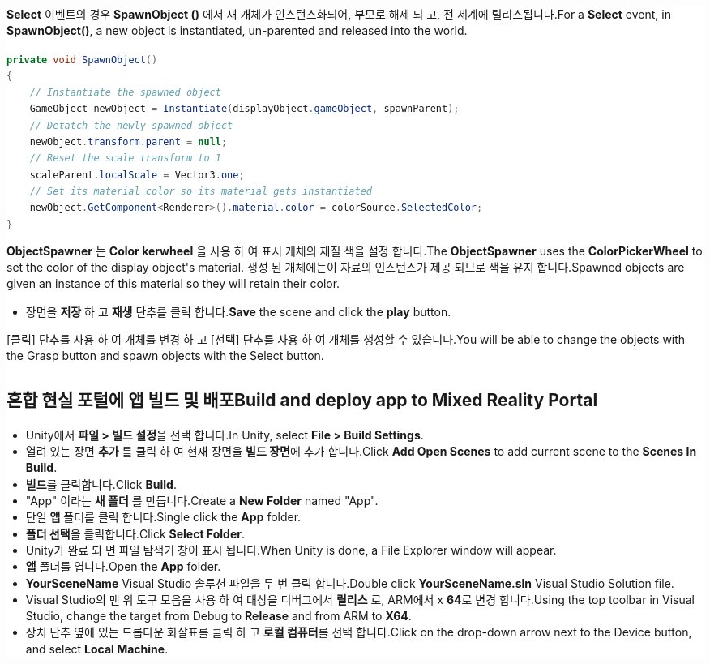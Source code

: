 <span data-ttu-id="d24c4-361">**Select** 이벤트의 경우 **SpawnObject ()** 에서 새 개체가 인스턴스화되어, 부모로 해제 되 고, 전 세계에 릴리스됩니다.</span><span class="sxs-lookup"><span data-stu-id="d24c4-361">For a **Select** event, in **SpawnObject()**, a new object is instantiated, un-parented and released into the world.</span></span>

```cs
private void SpawnObject()
{
    // Instantiate the spawned object
    GameObject newObject = Instantiate(displayObject.gameObject, spawnParent);
    // Detatch the newly spawned object
    newObject.transform.parent = null;
    // Reset the scale transform to 1
    scaleParent.localScale = Vector3.one;
    // Set its material color so its material gets instantiated
    newObject.GetComponent<Renderer>().material.color = colorSource.SelectedColor;
}
```

<span data-ttu-id="d24c4-362">**ObjectSpawner** 는 **Color kerwheel** 을 사용 하 여 표시 개체의 재질 색을 설정 합니다.</span><span class="sxs-lookup"><span data-stu-id="d24c4-362">The **ObjectSpawner** uses the **ColorPickerWheel** to set the color of the display object's material.</span></span> <span data-ttu-id="d24c4-363">생성 된 개체에는이 자료의 인스턴스가 제공 되므로 색을 유지 합니다.</span><span class="sxs-lookup"><span data-stu-id="d24c4-363">Spawned objects are given an instance of this material so they will retain their color.</span></span>

* <span data-ttu-id="d24c4-364">장면을 **저장** 하 고 **재생** 단추를 클릭 합니다.</span><span class="sxs-lookup"><span data-stu-id="d24c4-364">**Save** the scene and click the **play** button.</span></span>

<span data-ttu-id="d24c4-365">[클릭] 단추를 사용 하 여 개체를 변경 하 고 [선택] 단추를 사용 하 여 개체를 생성할 수 있습니다.</span><span class="sxs-lookup"><span data-stu-id="d24c4-365">You will be able to change the objects with the Grasp button and spawn objects with the Select button.</span></span>

## <a name="build-and-deploy-app-to-mixed-reality-portal"></a><span data-ttu-id="d24c4-366">혼합 현실 포털에 앱 빌드 및 배포</span><span class="sxs-lookup"><span data-stu-id="d24c4-366">Build and deploy app to Mixed Reality Portal</span></span>

* <span data-ttu-id="d24c4-367">Unity에서 **파일 > 빌드 설정**을 선택 합니다.</span><span class="sxs-lookup"><span data-stu-id="d24c4-367">In Unity, select **File > Build Settings**.</span></span>
* <span data-ttu-id="d24c4-368">열려 있는 장면 **추가** 를 클릭 하 여 현재 장면을 **빌드 장면**에 추가 합니다.</span><span class="sxs-lookup"><span data-stu-id="d24c4-368">Click **Add Open Scenes** to add current scene to the **Scenes In Build**.</span></span>
* <span data-ttu-id="d24c4-369">**빌드**를 클릭합니다.</span><span class="sxs-lookup"><span data-stu-id="d24c4-369">Click **Build**.</span></span>
* <span data-ttu-id="d24c4-370">"App" 이라는 **새 폴더** 를 만듭니다.</span><span class="sxs-lookup"><span data-stu-id="d24c4-370">Create a **New Folder** named "App".</span></span>
* <span data-ttu-id="d24c4-371">단일 **앱** 폴더를 클릭 합니다.</span><span class="sxs-lookup"><span data-stu-id="d24c4-371">Single click the **App** folder.</span></span>
* <span data-ttu-id="d24c4-372">**폴더 선택**을 클릭합니다.</span><span class="sxs-lookup"><span data-stu-id="d24c4-372">Click **Select Folder**.</span></span>
* <span data-ttu-id="d24c4-373">Unity가 완료 되 면 파일 탐색기 창이 표시 됩니다.</span><span class="sxs-lookup"><span data-stu-id="d24c4-373">When Unity is done, a File Explorer window will appear.</span></span>
* <span data-ttu-id="d24c4-374">**앱** 폴더를 엽니다.</span><span class="sxs-lookup"><span data-stu-id="d24c4-374">Open the **App** folder.</span></span>
* <span data-ttu-id="d24c4-375">**YourSceneName** Visual Studio 솔루션 파일을 두 번 클릭 합니다.</span><span class="sxs-lookup"><span data-stu-id="d24c4-375">Double click **YourSceneName.sln** Visual Studio Solution file.</span></span>
* <span data-ttu-id="d24c4-376">Visual Studio의 맨 위 도구 모음을 사용 하 여 대상을 디버그에서 **릴리스** 로, ARM에서 x **64**로 변경 합니다.</span><span class="sxs-lookup"><span data-stu-id="d24c4-376">Using the top toolbar in Visual Studio, change the target from Debug to **Release** and from ARM to **X64**.</span></span>
* <span data-ttu-id="d24c4-377">장치 단추 옆에 있는 드롭다운 화살표를 클릭 하 고 **로컬 컴퓨터**를 선택 합니다.</span><span class="sxs-lookup"><span data-stu-id="d24c4-377">Click on the drop-down arrow next to the Device button, and select **Local Machine**.</span></span>